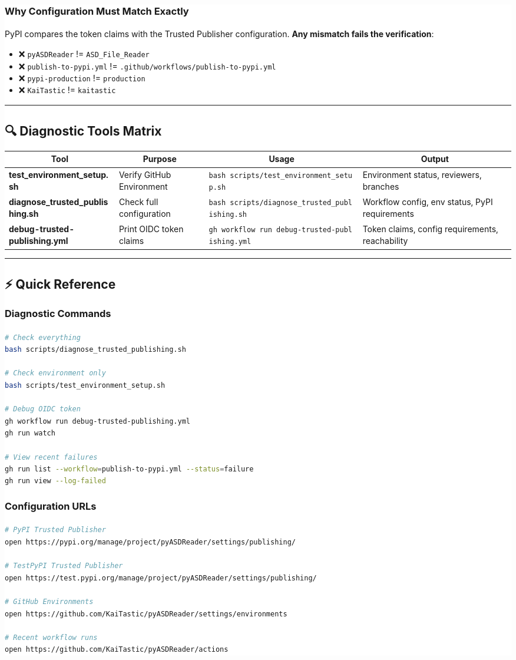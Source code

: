### Why Configuration Must Match Exactly

PyPI compares the token claims with the Trusted Publisher configuration. **Any mismatch fails the verification**:

- ❌ `pyASDReader` != `ASD_File_Reader`
- ❌ `publish-to-pypi.yml` != `.github/workflows/publish-to-pypi.yml`
- ❌ `pypi-production` != `production`
- ❌ `KaiTastic` != `kaitastic`

---

## 🔍 Diagnostic Tools Matrix

| Tool | Purpose | Usage | Output |
|------|---------|-------|--------|
| **test_environment_setup.sh** | Verify GitHub Environment | `bash scripts/test_environment_setup.sh` | Environment status, reviewers, branches |
| **diagnose_trusted_publishing.sh** | Check full configuration | `bash scripts/diagnose_trusted_publishing.sh` | Workflow config, env status, PyPI requirements |
| **debug-trusted-publishing.yml** | Print OIDC token claims | `gh workflow run debug-trusted-publishing.yml` | Token claims, config requirements, reachability |

---

## ⚡ Quick Reference

### Diagnostic Commands

```bash
# Check everything
bash scripts/diagnose_trusted_publishing.sh

# Check environment only
bash scripts/test_environment_setup.sh

# Debug OIDC token
gh workflow run debug-trusted-publishing.yml
gh run watch

# View recent failures
gh run list --workflow=publish-to-pypi.yml --status=failure
gh run view --log-failed
```

### Configuration URLs

```bash
# PyPI Trusted Publisher
open https://pypi.org/manage/project/pyASDReader/settings/publishing/

# TestPyPI Trusted Publisher
open https://test.pypi.org/manage/project/pyASDReader/settings/publishing/

# GitHub Environments
open https://github.com/KaiTastic/pyASDReader/settings/environments

# Recent workflow runs
open https://github.com/KaiTastic/pyASDReader/actions
```
